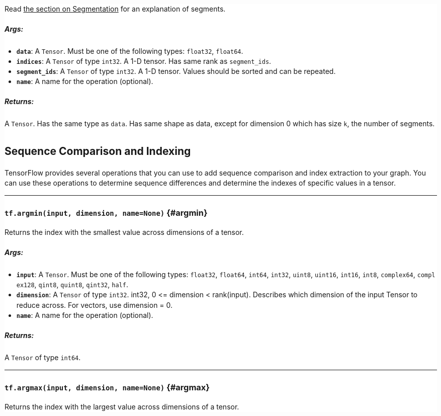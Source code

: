 Read [the section on
Segmentation](../../api_docs/python/math_ops.md#segmentation) for an explanation
of segments.

##### Args:


*  <b>`data`</b>: A `Tensor`. Must be one of the following types: `float32`, `float64`.
*  <b>`indices`</b>: A `Tensor` of type `int32`.
    A 1-D tensor. Has same rank as `segment_ids`.
*  <b>`segment_ids`</b>: A `Tensor` of type `int32`.
    A 1-D tensor. Values should be sorted and can be repeated.
*  <b>`name`</b>: A name for the operation (optional).

##### Returns:

  A `Tensor`. Has the same type as `data`.
  Has same shape as data, except for dimension 0 which
  has size `k`, the number of segments.




## Sequence Comparison and Indexing

TensorFlow provides several operations that you can use to add sequence
comparison and index extraction to your graph. You can use these operations to
determine sequence differences and determine the indexes of specific values in
a tensor.

- - -

### `tf.argmin(input, dimension, name=None)` {#argmin}

Returns the index with the smallest value across dimensions of a tensor.

##### Args:


*  <b>`input`</b>: A `Tensor`. Must be one of the following types: `float32`, `float64`, `int64`, `int32`, `uint8`, `uint16`, `int16`, `int8`, `complex64`, `complex128`, `qint8`, `quint8`, `qint32`, `half`.
*  <b>`dimension`</b>: A `Tensor` of type `int32`.
    int32, 0 <= dimension < rank(input).  Describes which dimension
    of the input Tensor to reduce across. For vectors, use dimension = 0.
*  <b>`name`</b>: A name for the operation (optional).

##### Returns:

  A `Tensor` of type `int64`.


- - -

### `tf.argmax(input, dimension, name=None)` {#argmax}

Returns the index with the largest value across dimensions of a tensor.
